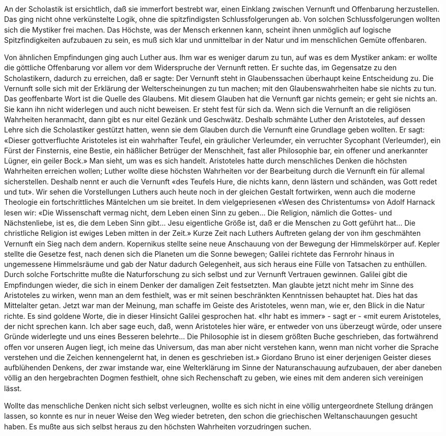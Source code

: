 An der Scholastik ist ersichtlich, daß sie immerfort bestrebt war, einen Einklang zwischen Vernunft und Offenbarung herzustellen. Das ging nicht ohne verkünstelte Logik, ohne die spitzfindigsten Schlussfolgerungen ab. Von solchen Schlussfolgerungen wollten sich die Mystiker frei machen. Das Höchste, was der Mensch erkennen kann, scheint ihnen unmöglich auf logische Spitzfindigkeiten aufzubauen zu sein, es muß sich klar und unmittelbar in der Natur und im menschlichen Gemüte offenbaren.

Von ähnlichen Empfindungen ging auch Luther aus. Ihm war es weniger darum zu tun, auf was es dem Mystiker ankam: er wollte die göttliche Offenbarung vor allem vor dem Widerspruche der Vernunft retten. Er suchte das, im Gegensatze zu den Scholastikern, dadurch zu erreichen, daß er sagte: Der Vernunft steht in Glaubenssachen überhaupt keine Entscheidung zu. Die Vernunft solle sich mit der Erklärung der Welterscheinungen zu tun machen; mit den Glaubenswahrheiten habe sie nichts zu tun. Das geoffenbarte Wort ist die Quelle des Glaubens. Mit diesem Glauben hat die Vernunft gar nichts gemein; er geht sie nichts an. Sie kann ihn nicht widerlegen und auch nicht beweisen. Er steht fest für sich da. Wenn sich die Vernunft an die religiösen Wahrheiten heranmacht, dann gibt es nur eitel Gezänk und Geschwätz. Deshalb schmähte Luther den Aristoteles, auf dessen Lehre sich die Scholastiker gestützt hatten, wenn sie dem Glauben durch die Vernunft eine Grundlage geben wollten. Er sagt: «Dieser gottverfluchte Aristoteles ist ein wahrhafter Teufel, ein gräulicher Verleumder, ein verruchter Sycophant (Verleumder), ein Fürst der Finsternis, eine Bestie, ein häßlicher Betrüger der Menschheit, fast aller Philosophie bar, ein offener und anerkannter Lügner, ein geiler Bock.» Man sieht, um was es sich handelt. Aristoteles hatte durch menschliches Denken die höchsten Wahrheiten erreichen wollen; Luther wollte diese höchsten Wahrheiten vor der Bearbeitung durch die Vernunft ein für allemal sicherstellen. Deshalb nennt er auch die Vernunft «des Teufels Hure, die nichts kann, denn lästern und schänden, was Gott redet und tut». Wir sehen die Vorstellungen Luthers auch heute noch in der gleichen Gestalt fortwirken, wenn auch die moderne Theologie ein fortschrittliches Mäntelchen um sie breitet. In dem vielgepriesenen «Wesen des Christentums» von Adolf Harnack lesen wir: «Die Wissenschaft vermag nicht, dem Leben einen Sinn zu geben... Die Religion, nämlich die Gottes- und Nächstenliebe, ist es, die dem Leben Sinn gibt... Jesu eigentliche Größe ist, daß er die Menschen zu Gott geführt hat... Die christliche Religion ist ewiges Leben mitten in der Zeit.» Kurze Zeit nach Luthers Auftreten gelang der von ihm geschmähten Vernunft ein Sieg nach dem andern. Kopernikus stellte seine neue Anschauung von der Bewegung der Himmelskörper auf. Kepler stellte die Gesetze fest, nach denen sich die Planeten um die Sonne bewegen; Galilei richtete das Fernrohr hinaus in ungemessene Himmelsräume und gab der Natur dadurch Gelegenheit, aus sich heraus eine Fülle von Tatsachen zu enthüllen. Durch solche Fortschritte mußte die Naturforschung zu sich selbst und zur Vernunft Vertrauen gewinnen. Galilei gibt die Empfindungen wieder, die sich in einem Denker der damaligen Zeit festsetzten. Man glaubte jetzt nicht mehr im Sinne des Aristoteles zu wirken, wenn man an dem festhielt, was er mit seinen beschränkten Kenntnissen behauptet hat. Dies hat das Mittelalter getan. Jetzt war man der Meinung, man schaffe im Geiste des Aristoteles, wenn man, wie er, den Blick in die Natur richte. Es sind goldene Worte, die in dieser Hinsicht Galilei gesprochen hat. «Ihr habt es immer» - sagt er - «mit eurem Aristoteles, der nicht sprechen kann. Ich aber sage euch, daß, wenn Aristoteles hier wäre, er entweder von uns überzeugt würde, oder unsere Gründe widerlegte und uns eines Besseren belehrte... Die Philosophie ist in diesem größten Buche geschrieben, das fortwährend offen vor unseren Augen liegt, ich meine das Universum, das man aber nicht verstehen kann, wenn man nicht vorher die Sprache verstehen und die Zeichen kennengelernt hat, in denen es geschrieben ist.» Giordano Bruno ist einer derjenigen Geister dieses aufblühenden Denkens, der zwar imstande war, eine Welterklärung im Sinne der Naturanschauung aufzubauen, der aber daneben völlig an den hergebrachten Dogmen festhielt, ohne sich Rechenschaft zu geben, wie eines mit dem anderen sich vereinigen lässt.

Wollte das menschliche Denken nicht sich selbst verleugnen, wollte es sich nicht in eine völlig untergeordnete Stellung drängen lassen, so konnte es nur in neuer Weise den Weg wieder betreten, den schon die griechischen Weltanschauungen gesucht haben. Es mußte aus sich selbst heraus zu den höchsten Wahrheiten vorzudringen suchen.
